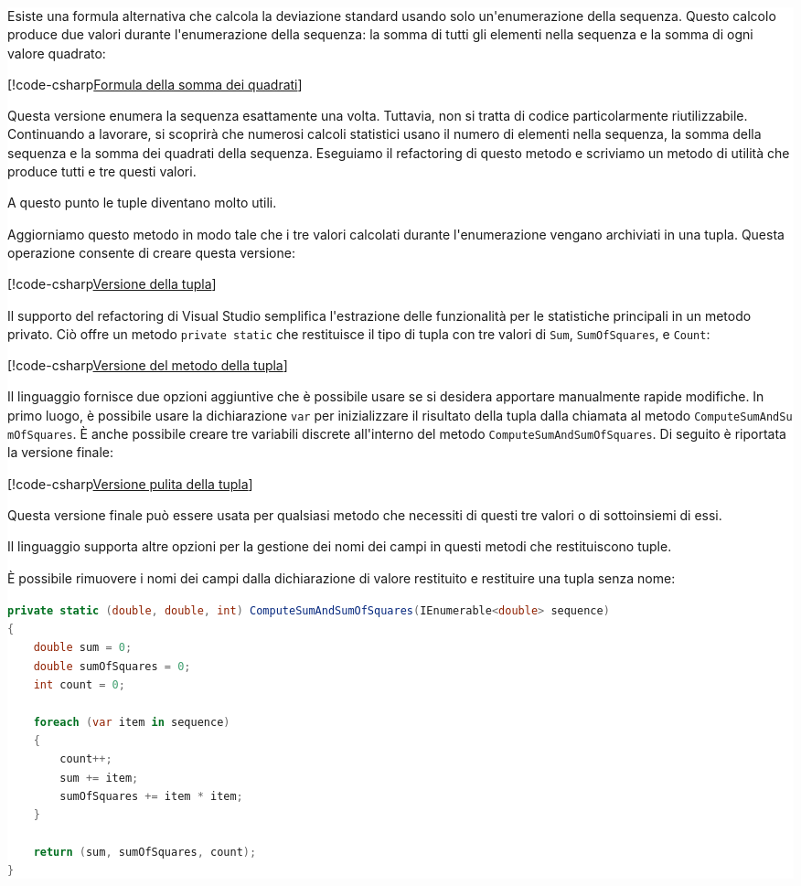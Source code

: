 Esiste una formula alternativa che calcola la deviazione standard usando solo un'enumerazione della sequenza.  Questo calcolo produce due valori durante l'enumerazione della sequenza: la somma di tutti gli elementi nella sequenza e la somma di ogni valore quadrato:

[!code-csharp[Formula della somma dei quadrati](../../samples/snippets/csharp/tuples/tuples/statistics.cs#06_SumOfSquaresFormula "Calcolare la deviazione standard tramite la somma dei quadrati")]

Questa versione enumera la sequenza esattamente una volta. Tuttavia, non si tratta di codice particolarmente riutilizzabile. Continuando a lavorare, si scoprirà che numerosi calcoli statistici usano il numero di elementi nella sequenza, la somma della sequenza e la somma dei quadrati della sequenza. Eseguiamo il refactoring di questo metodo e scriviamo un metodo di utilità che produce tutti e tre questi valori.

A questo punto le tuple diventano molto utili. 

Aggiorniamo questo metodo in modo tale che i tre valori calcolati durante l'enumerazione vengano archiviati in una tupla. Questa operazione consente di creare questa versione:

[!code-csharp[Versione della tupla](../../samples/snippets/csharp/tuples/tuples/statistics.cs#07_TupleVersion "Eseguire il refactoring per usare le tuple")]

Il supporto del refactoring di Visual Studio semplifica l'estrazione delle funzionalità per le statistiche principali in un metodo privato. Ciò offre un metodo `private static` che restituisce il tipo di tupla con tre valori di `Sum`, `SumOfSquares`, e `Count`:

[!code-csharp[Versione del metodo della tupla](../../samples/snippets/csharp/tuples/tuples/statistics.cs#08_TupleMethodVersion "Dopo l'estrazione del metodo di utilità")]
 
Il linguaggio fornisce due opzioni aggiuntive che è possibile usare se si desidera apportare manualmente rapide modifiche. In primo luogo, è possibile usare la dichiarazione `var` per inizializzare il risultato della tupla dalla chiamata al metodo `ComputeSumAndSumOfSquares`. È anche possibile creare tre variabili discrete all'interno del metodo `ComputeSumAndSumOfSquares`. Di seguito è riportata la versione finale:

[!code-csharp[Versione pulita della tupla](../../samples/snippets/csharp/tuples/tuples/statistics.cs#09_CleanedTupleVersion "Dopo la pulizia finale")]

Questa versione finale può essere usata per qualsiasi metodo che necessiti di questi tre valori o di sottoinsiemi di essi.

Il linguaggio supporta altre opzioni per la gestione dei nomi dei campi in questi metodi che restituiscono tuple.

È possibile rimuovere i nomi dei campi dalla dichiarazione di valore restituito e restituire una tupla senza nome:

```csharp
private static (double, double, int) ComputeSumAndSumOfSquares(IEnumerable<double> sequence)
{
    double sum = 0;
    double sumOfSquares = 0;
    int count = 0;

    foreach (var item in sequence)
    {
        count++;
        sum += item;
        sumOfSquares += item * item;
    }

    return (sum, sumOfSquares, count);
}
```
